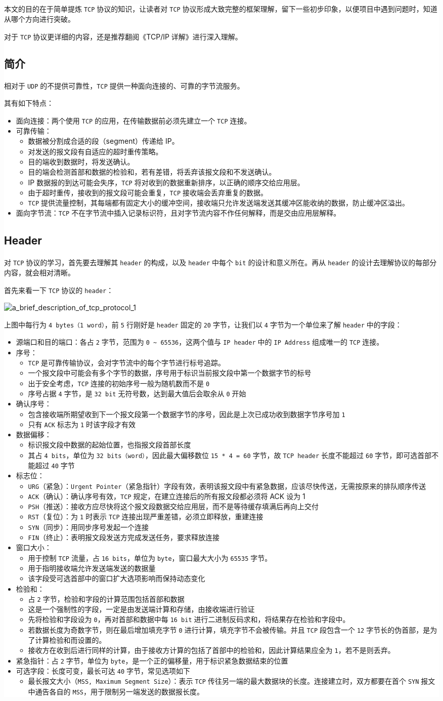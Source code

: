 本文的目的在于简单提炼 `TCP` 协议的知识，让读者对 `TCP` 协议形成大致完整的框架理解，留下一些初步印象，以便项目中遇到问题时，知道从哪个方向进行突破。

对于 `TCP` 协议更详细的内容，还是推荐翻阅《TCP/IP 详解》进行深入理解。

## 简介

相对于 `UDP` 的不提供可靠性，`TCP` 提供一种面向连接的、可靠的字节流服务。

其有如下特点：

- 面向连接：两个使用 `TCP` 的应用，在传输数据前必须先建立一个 `TCP` 连接。
- 可靠传输：
  - 数据被分割成合适的段（segment）传递给 IP。
  - 对发送的报文段有自适应的超时重传策略。
  - 目的端收到数据时，将发送确认。
  - 目的端会检测首部和数据的检验和，若有差错，将丢弃该报文段和不发送确认。
  - IP 数据报的到达可能会失序，`TCP` 将对收到的数据重新排序，以正确的顺序交给应用层。
  - 由于超时重传，接收到的报文段可能会重复，`TCP` 接收端会丢弃重复的数据。
  - `TCP` 提供流量控制，其每端都有固定大小的缓冲空间，接收端只允许发送端发送其缓冲区能收纳的数据，防止缓冲区溢出。
- 面向字节流：`TCP` 不在字节流中插入记录标识符，且对字节流内容不作任何解释，而是交由应用层解释。

## Header

对 `TCP` 协议的学习，首先要去理解其 `header` 的构成，以及 `header` 中每个 `bit` 的设计和意义所在。再从 `header` 的设计去理解协议的每部分内容，就会相对清晰。

首先来看一下 `TCP` 协议的 `header`：

![a_brief_description_of_tcp_protocol_1](https://youyas-cos-1254423828.cos.ap-guangzhou.myqcloud.com/images/blogs/a_brief_description_of_tcp_protocol_1.jpg)

上图中每行为 `4 bytes（1 word）`，前 `5` 行刚好是 `header` 固定的 `20` 字节，让我们以 `4` 字节为一个单位来了解 `header` 中的字段：

- 源端口和目的端口：各占 `2` 字节，范围为 `0 ~ 65536`，这两个值与 `IP header` 中的 `IP Address` 组成唯一的 `TCP` 连接。
- 序号：
  - `TCP` 是可靠传输协议，会对字节流中的每个字节进行标号追踪。
  - 一个报文段中可能会有多个字节的数据，序号用于标识当前报文段中第一个数据字节的标号
  - 出于安全考虑，`TCP` 连接的初始序号一般为随机数而不是 `0`
  - 序号占据 `4` 字节，是 `32 bit` 无符号数，达到最大值后会取余从 `0` 开始
- 确认序号：
  - 包含接收端所期望收到下一个报文段第一个数据字节的序号，因此是上次已成功收到数据字节序号加 `1`
  - 只有 `ACK` 标志为 `1` 时该字段才有效
- 数据偏移：
  - 标识报文段中数据的起始位置，也指报文段首部长度
  - 其占 `4 bits`，单位为 `32 bits（word）`，因此最大偏移数位 `15 * 4 = 60` 字节，故 `TCP header` 长度不能超过 `60` 字节，即可选首部不能超过 `40` 字节
- 标志位：
  - `URG`（紧急）：`Urgent Pointer`（紧急指针）字段有效，表明该报文段中有紧急数据，应该尽快传送，无需按原来的排队顺序传送
  - `ACK`（确认）：确认序号有效，`TCP` 规定，在建立连接后的所有报文段都必须将 ACK 设为 1
  - `PSH`（推送）：接收方应尽快将这个报文段数据交给应用层，而不是等待缓存填满后再向上交付
  - `RST`（复位）：为 `1` 时表示 `TCP` 连接出现严重差错，必须立即释放，重建连接
  - `SYN`（同步）：用同步序号发起一个连接
  - `FIN`（终止）：表明报文段发送方完成发送任务，要求释放连接
- 窗口大小：
  - 用于控制 `TCP` 流量，占 `16 bits`，单位为 `byte`，窗口最大大小为 `65535` 字节。
  - 用于指明接收端允许发送端发送的数据量
  - 该字段受可选首部中的窗口扩大选项影响而保持动态变化
- 检验和：
  - 占 `2` 字节，检验和字段的计算范围包括首部和数据
  - 这是一个强制性的字段，一定是由发送端计算和存储，由接收端进行验证
  - 先将检验和字段设为 `0`，再对首部和数据中每 `16 bit` 进行二进制反码求和，将结果存在检验和字段中。
  - 若数据长度为奇数字节，则在最后增加填充字节 `0` 进行计算，填充字节不会被传输。并且 `TCP` 段包含一个 `12` 字节长的伪首部，是为了计算检验和而设置的。
  - 接收方在收到后进行同样的计算，由于接收方计算的包括了首部中的检验和，因此计算结果应全为 `1`，若不是则丢弃。
- 紧急指针：占 `2` 字节，单位为 `byte`，是一个正的偏移量，用于标识紧急数据结束的位置
- 可选字段：长度可变，最长可达 `40` 字节，常见选项如下
  - 最长报文大小（`MSS, Maximum Segment Size`）：表示 `TCP` 传往另一端的最大数据块的长度。连接建立时，双方都要在首个 `SYN` 报文中通告各自的 `MSS`，用于限制另一端发送的数据报长度。